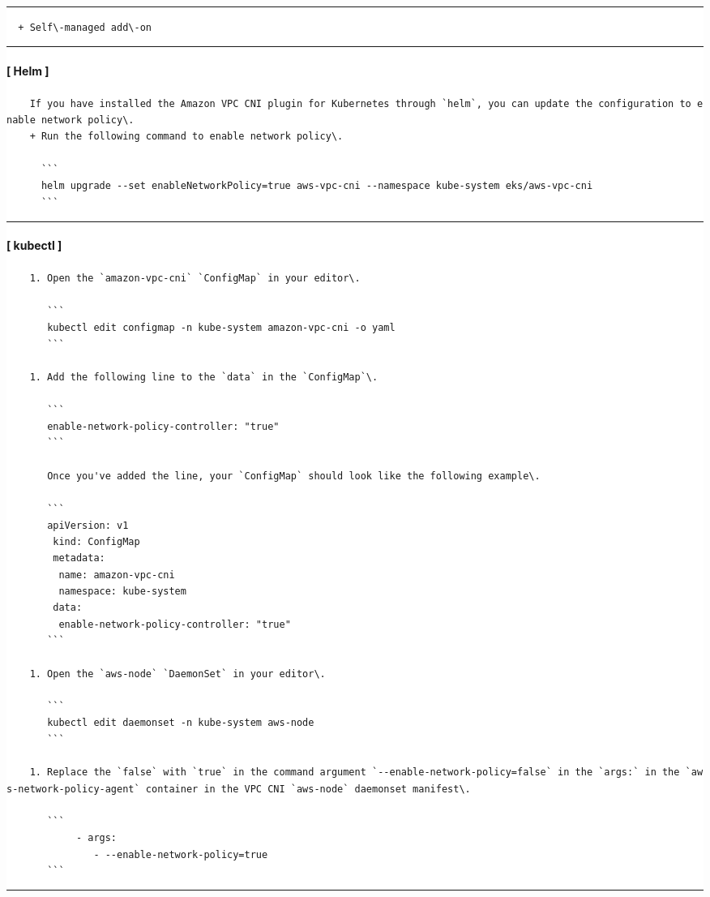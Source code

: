 ------
      + Self\-managed add\-on

------
#### [ Helm ]

        If you have installed the Amazon VPC CNI plugin for Kubernetes through `helm`, you can update the configuration to enable network policy\.
        + Run the following command to enable network policy\.

          ```
          helm upgrade --set enableNetworkPolicy=true aws-vpc-cni --namespace kube-system eks/aws-vpc-cni
          ```

------
#### [ kubectl ]

        1. Open the `amazon-vpc-cni` `ConfigMap` in your editor\.

           ```
           kubectl edit configmap -n kube-system amazon-vpc-cni -o yaml
           ```

        1. Add the following line to the `data` in the `ConfigMap`\.

           ```
           enable-network-policy-controller: "true"
           ```

           Once you've added the line, your `ConfigMap` should look like the following example\.

           ```
           apiVersion: v1
            kind: ConfigMap
            metadata:
             name: amazon-vpc-cni
             namespace: kube-system
            data:
             enable-network-policy-controller: "true"
           ```

        1. Open the `aws-node` `DaemonSet` in your editor\.

           ```
           kubectl edit daemonset -n kube-system aws-node
           ```

        1. Replace the `false` with `true` in the command argument `--enable-network-policy=false` in the `args:` in the `aws-network-policy-agent` container in the VPC CNI `aws-node` daemonset manifest\.

           ```
                - args:
                   - --enable-network-policy=true
           ```

------
